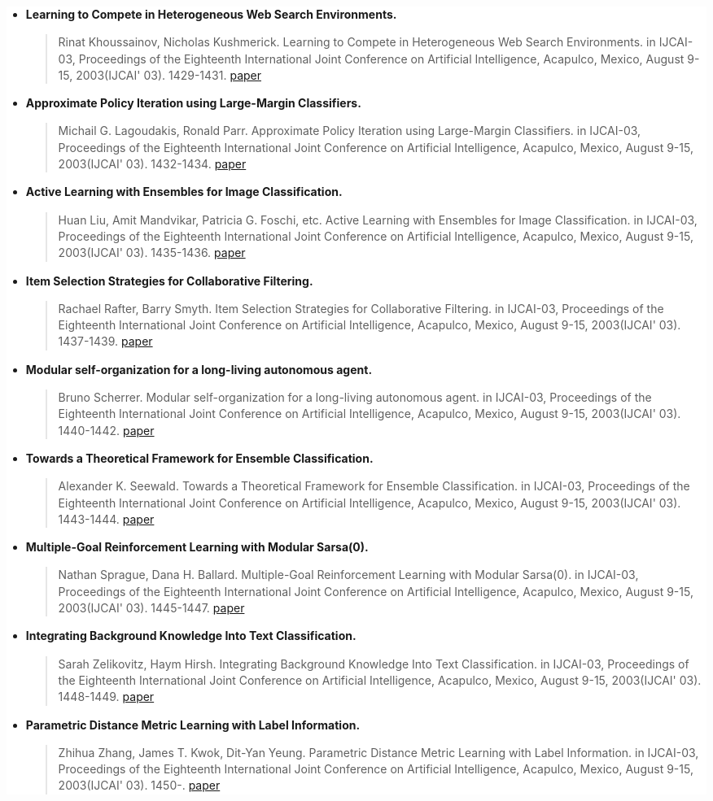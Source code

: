 
- **Learning to Compete in Heterogeneous Web Search Environments.**
    > Rinat Khoussainov, Nicholas Kushmerick. Learning to Compete in Heterogeneous Web Search Environments. in IJCAI-03, Proceedings of the Eighteenth International Joint Conference on Artificial Intelligence, Acapulco, Mexico, August 9-15, 2003(IJCAI' 03). 1429-1431. [paper](http://ijcai.org/Proceedings/03/Papers/227.pdf)


- **Approximate Policy Iteration using Large-Margin Classifiers.**
    > Michail G. Lagoudakis, Ronald Parr. Approximate Policy Iteration using Large-Margin Classifiers. in IJCAI-03, Proceedings of the Eighteenth International Joint Conference on Artificial Intelligence, Acapulco, Mexico, August 9-15, 2003(IJCAI' 03). 1432-1434. [paper](http://ijcai.org/Proceedings/03/Papers/228.pdf)


- **Active Learning with Ensembles for Image Classification.**
    > Huan Liu, Amit Mandvikar, Patricia G. Foschi, etc. Active Learning with Ensembles for Image Classification. in IJCAI-03, Proceedings of the Eighteenth International Joint Conference on Artificial Intelligence, Acapulco, Mexico, August 9-15, 2003(IJCAI' 03). 1435-1436. [paper](http://ijcai.org/Proceedings/03/Papers/229.pdf)


- **Item Selection Strategies for Collaborative Filtering.**
    > Rachael Rafter, Barry Smyth. Item Selection Strategies for Collaborative Filtering. in IJCAI-03, Proceedings of the Eighteenth International Joint Conference on Artificial Intelligence, Acapulco, Mexico, August 9-15, 2003(IJCAI' 03). 1437-1439. [paper](http://ijcai.org/Proceedings/03/Papers/230.pdf)


- **Modular self-organization for a long-living autonomous agent.**
    > Bruno Scherrer. Modular self-organization for a long-living autonomous agent. in IJCAI-03, Proceedings of the Eighteenth International Joint Conference on Artificial Intelligence, Acapulco, Mexico, August 9-15, 2003(IJCAI' 03). 1440-1442. [paper](http://ijcai.org/Proceedings/03/Papers/231.pdf)


- **Towards a Theoretical Framework for Ensemble Classification.**
    > Alexander K. Seewald. Towards a Theoretical Framework for Ensemble Classification. in IJCAI-03, Proceedings of the Eighteenth International Joint Conference on Artificial Intelligence, Acapulco, Mexico, August 9-15, 2003(IJCAI' 03). 1443-1444. [paper](http://ijcai.org/Proceedings/03/Papers/232.pdf)


- **Multiple-Goal Reinforcement Learning with Modular Sarsa(0).**
    > Nathan Sprague, Dana H. Ballard. Multiple-Goal Reinforcement Learning with Modular Sarsa(0). in IJCAI-03, Proceedings of the Eighteenth International Joint Conference on Artificial Intelligence, Acapulco, Mexico, August 9-15, 2003(IJCAI' 03). 1445-1447. [paper](http://ijcai.org/Proceedings/03/Papers/233.pdf)


- **Integrating Background Knowledge Into Text Classification.**
    > Sarah Zelikovitz, Haym Hirsh. Integrating Background Knowledge Into Text Classification. in IJCAI-03, Proceedings of the Eighteenth International Joint Conference on Artificial Intelligence, Acapulco, Mexico, August 9-15, 2003(IJCAI' 03). 1448-1449. [paper](http://ijcai.org/Proceedings/03/Papers/234.pdf)


- **Parametric Distance Metric Learning with Label Information.**
    > Zhihua Zhang, James T. Kwok, Dit-Yan Yeung. Parametric Distance Metric Learning with Label Information. in IJCAI-03, Proceedings of the Eighteenth International Joint Conference on Artificial Intelligence, Acapulco, Mexico, August 9-15, 2003(IJCAI' 03). 1450-. [paper](http://ijcai.org/Proceedings/03/Papers/235.pdf)

